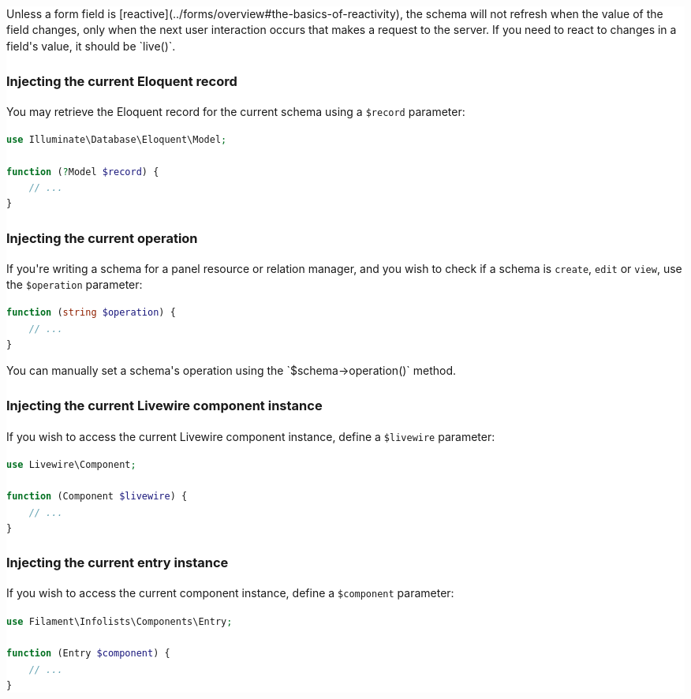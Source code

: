 <Aside variant="tip">
    Unless a form field is [reactive](../forms/overview#the-basics-of-reactivity), the schema will not refresh when the value of the field changes, only when the next user interaction occurs that makes a request to the server. If you need to react to changes in a field's value, it should be `live()`.
</Aside>

### Injecting the current Eloquent record

You may retrieve the Eloquent record for the current schema using a `$record` parameter:

```php
use Illuminate\Database\Eloquent\Model;

function (?Model $record) {
    // ...
}
```

### Injecting the current operation

If you're writing a schema for a panel resource or relation manager, and you wish to check if a schema is `create`, `edit` or `view`, use the `$operation` parameter:

```php
function (string $operation) {
    // ...
}
```

<Aside variant="info">
    You can manually set a schema's operation using the `$schema->operation()` method.
</Aside>

### Injecting the current Livewire component instance

If you wish to access the current Livewire component instance, define a `$livewire` parameter:

```php
use Livewire\Component;

function (Component $livewire) {
    // ...
}
```

### Injecting the current entry instance

If you wish to access the current component instance, define a `$component` parameter:

```php
use Filament\Infolists\Components\Entry;

function (Entry $component) {
    // ...
}
```

